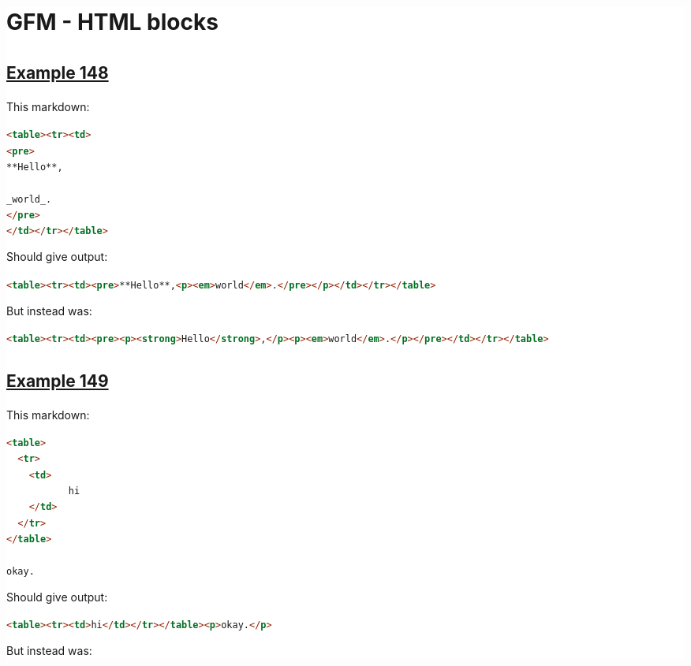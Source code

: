 # GFM - HTML blocks

## [Example 148](https://spec.commonmark.org/0.30/#example-148)

This markdown:

````````````markdown
<table><tr><td>
<pre>
**Hello**,

_world_.
</pre>
</td></tr></table>

````````````

Should give output:

````````````html
<table><tr><td><pre>**Hello**,<p><em>world</em>.</pre></p></td></tr></table>
````````````

But instead was:

````````````html
<table><tr><td><pre><p><strong>Hello</strong>,</p><p><em>world</em>.</p></pre></td></tr></table>
````````````
## [Example 149](https://spec.commonmark.org/0.30/#example-149)

This markdown:

````````````markdown
<table>
  <tr>
    <td>
           hi
    </td>
  </tr>
</table>

okay.

````````````

Should give output:

````````````html
<table><tr><td>hi</td></tr></table><p>okay.</p>
````````````

But instead was:
